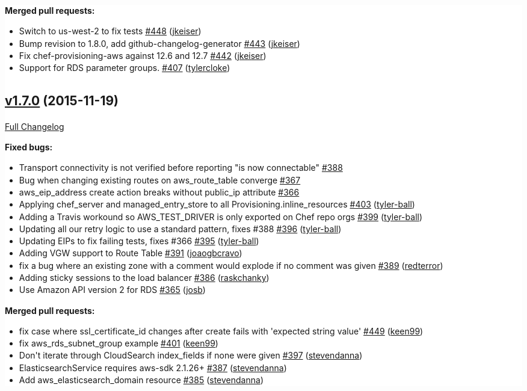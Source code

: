 **Merged pull requests:**

- Switch to us-west-2 to fix tests [\#448](https://github.com/chef/chef-provisioning-aws/pull/448) ([jkeiser](https://github.com/jkeiser))
- Bump revision to 1.8.0, add github-changelog-generator [\#443](https://github.com/chef/chef-provisioning-aws/pull/443) ([jkeiser](https://github.com/jkeiser))
- Fix chef-provisioning-aws against 12.6 and 12.7 [\#442](https://github.com/chef/chef-provisioning-aws/pull/442) ([jkeiser](https://github.com/jkeiser))
- Support for RDS parameter groups. [\#407](https://github.com/chef/chef-provisioning-aws/pull/407) ([tylercloke](https://github.com/tylercloke))

## [v1.7.0](https://github.com/chef/chef-provisioning-aws/tree/v1.7.0) (2015-11-19)
[Full Changelog](https://github.com/chef/chef-provisioning-aws/compare/v1.6.1...v1.7.0)

**Fixed bugs:**

- Transport connectivity is not verified before reporting "is now connectable" [\#388](https://github.com/chef/chef-provisioning-aws/issues/388)
- Bug when changing existing routes on aws\_route\_table converge [\#367](https://github.com/chef/chef-provisioning-aws/issues/367)
- aws\_eip\_address create action breaks without public\_ip attribute [\#366](https://github.com/chef/chef-provisioning-aws/issues/366)
- Applying chef\_server and managed\_entry\_store to all Provisioning.inline\_resources [\#403](https://github.com/chef/chef-provisioning-aws/pull/403) ([tyler-ball](https://github.com/tyler-ball))
- Adding a Travis workound so AWS\_TEST\_DRIVER is only exported on Chef repo orgs [\#399](https://github.com/chef/chef-provisioning-aws/pull/399) ([tyler-ball](https://github.com/tyler-ball))
- Updating all our retry logic to use a standard pattern, fixes \#388 [\#396](https://github.com/chef/chef-provisioning-aws/pull/396) ([tyler-ball](https://github.com/tyler-ball))
- Updating EIPs to fix failing tests, fixes \#366 [\#395](https://github.com/chef/chef-provisioning-aws/pull/395) ([tyler-ball](https://github.com/tyler-ball))
- Adding VGW support to Route Table [\#391](https://github.com/chef/chef-provisioning-aws/pull/391) ([joaogbcravo](https://github.com/joaogbcravo))
- fix a bug where an existing zone with a comment would explode if no comment was given [\#389](https://github.com/chef/chef-provisioning-aws/pull/389) ([redterror](https://github.com/redterror))
- Adding sticky sessions to the load balancer [\#386](https://github.com/chef/chef-provisioning-aws/pull/386) ([raskchanky](https://github.com/raskchanky))
- Use Amazon API version 2 for RDS [\#365](https://github.com/chef/chef-provisioning-aws/pull/365) ([josb](https://github.com/josb))

**Merged pull requests:**

- fix case where ssl\_certificate\_id changes after create fails with 'expected string value' [\#449](https://github.com/chef/chef-provisioning-aws/pull/449) ([keen99](https://github.com/keen99))
- fix aws\_rds\_subnet\_group example [\#401](https://github.com/chef/chef-provisioning-aws/pull/401) ([keen99](https://github.com/keen99))
- Don't iterate through CloudSearch index\_fields if none were given [\#397](https://github.com/chef/chef-provisioning-aws/pull/397) ([stevendanna](https://github.com/stevendanna))
- ElasticsearchService requires aws-sdk 2.1.26+ [\#387](https://github.com/chef/chef-provisioning-aws/pull/387) ([stevendanna](https://github.com/stevendanna))
- Add aws\_elasticsearch\_domain resource [\#385](https://github.com/chef/chef-provisioning-aws/pull/385) ([stevendanna](https://github.com/stevendanna))
